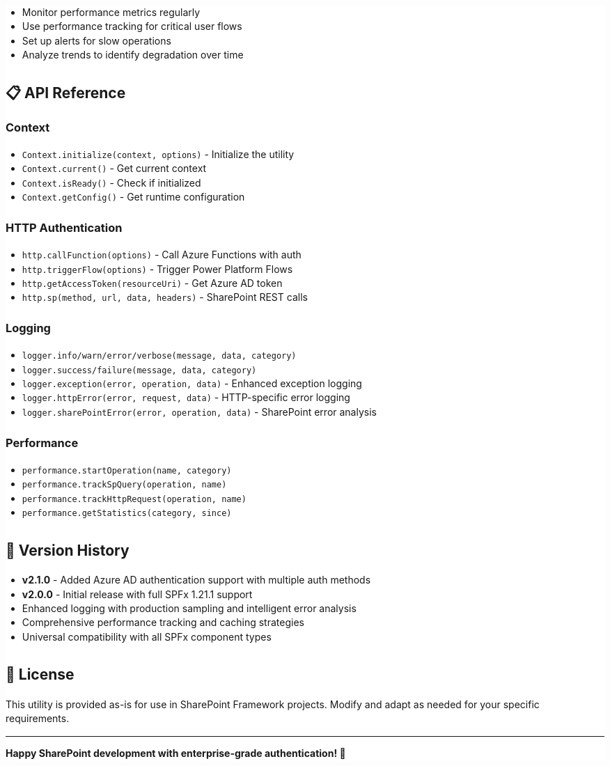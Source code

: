 - Monitor performance metrics regularly
- Use performance tracking for critical user flows
- Set up alerts for slow operations
- Analyze trends to identify degradation over time

## 📋 API Reference

### Context

- `Context.initialize(context, options)` - Initialize the utility
- `Context.current()` - Get current context
- `Context.isReady()` - Check if initialized
- `Context.getConfig()` - Get runtime configuration

### HTTP Authentication

- `http.callFunction(options)` - Call Azure Functions with auth
- `http.triggerFlow(options)` - Trigger Power Platform Flows
- `http.getAccessToken(resourceUri)` - Get Azure AD token
- `http.sp(method, url, data, headers)` - SharePoint REST calls

### Logging

- `logger.info/warn/error/verbose(message, data, category)`
- `logger.success/failure(message, data, category)`
- `logger.exception(error, operation, data)` - Enhanced exception logging
- `logger.httpError(error, request, data)` - HTTP-specific error logging
- `logger.sharePointError(error, operation, data)` - SharePoint error analysis

### Performance

- `performance.startOperation(name, category)`
- `performance.trackSpQuery(operation, name)`
- `performance.trackHttpRequest(operation, name)`
- `performance.getStatistics(category, since)`

## 🚀 Version History

- **v2.1.0** - Added Azure AD authentication support with multiple auth methods
- **v2.0.0** - Initial release with full SPFx 1.21.1 support
- Enhanced logging with production sampling and intelligent error analysis
- Comprehensive performance tracking and caching strategies
- Universal compatibility with all SPFx component types

## 📄 License

This utility is provided as-is for use in SharePoint Framework projects. Modify and adapt as needed for your specific requirements.

---

**Happy SharePoint development with enterprise-grade authentication! 🚀**
